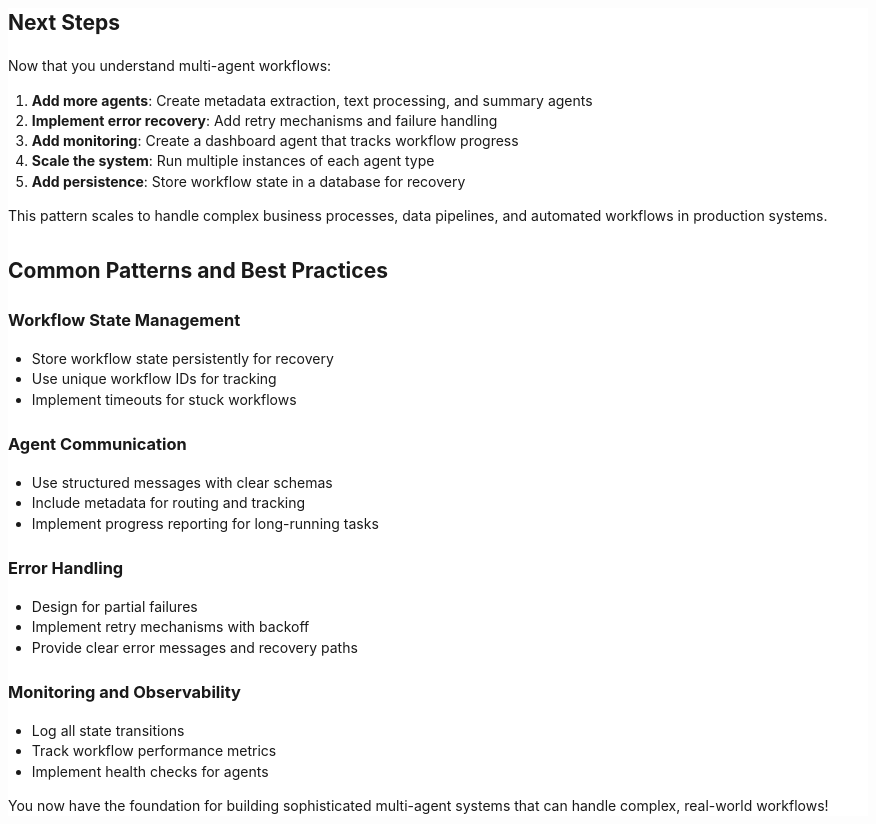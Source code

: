 ## Next Steps

Now that you understand multi-agent workflows:

1. **Add more agents**: Create metadata extraction, text processing, and summary agents
2. **Implement error recovery**: Add retry mechanisms and failure handling
3. **Add monitoring**: Create a dashboard agent that tracks workflow progress
4. **Scale the system**: Run multiple instances of each agent type
5. **Add persistence**: Store workflow state in a database for recovery

This pattern scales to handle complex business processes, data pipelines, and automated workflows in production systems.

## Common Patterns and Best Practices

### Workflow State Management
- Store workflow state persistently for recovery
- Use unique workflow IDs for tracking
- Implement timeouts for stuck workflows

### Agent Communication
- Use structured messages with clear schemas
- Include metadata for routing and tracking
- Implement progress reporting for long-running tasks

### Error Handling
- Design for partial failures
- Implement retry mechanisms with backoff
- Provide clear error messages and recovery paths

### Monitoring and Observability
- Log all state transitions
- Track workflow performance metrics
- Implement health checks for agents

You now have the foundation for building sophisticated multi-agent systems that can handle complex, real-world workflows!